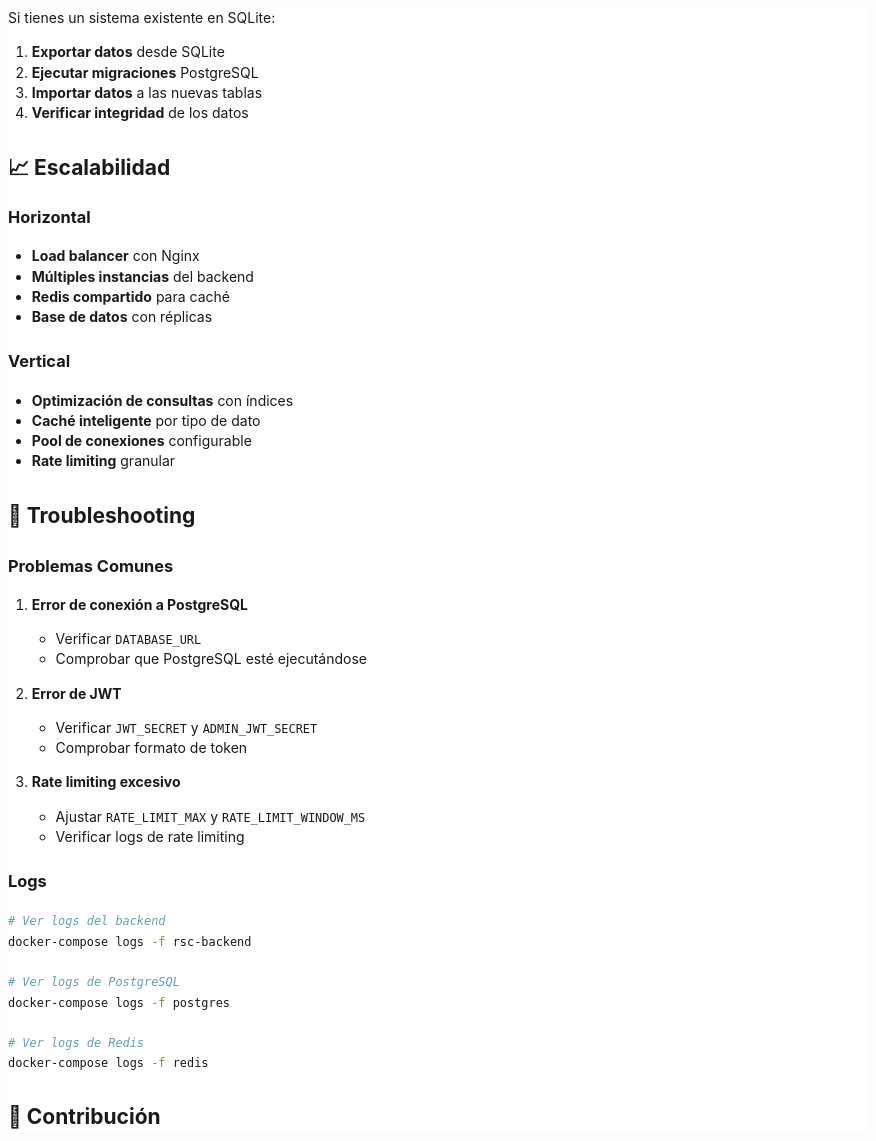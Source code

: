 Si tienes un sistema existente en SQLite:

1. **Exportar datos** desde SQLite
2. **Ejecutar migraciones** PostgreSQL
3. **Importar datos** a las nuevas tablas
4. **Verificar integridad** de los datos

## 📈 Escalabilidad

### Horizontal

- **Load balancer** con Nginx
- **Múltiples instancias** del backend
- **Redis compartido** para caché
- **Base de datos** con réplicas

### Vertical

- **Optimización de consultas** con índices
- **Caché inteligente** por tipo de dato
- **Pool de conexiones** configurable
- **Rate limiting** granular

## 🐛 Troubleshooting

### Problemas Comunes

1. **Error de conexión a PostgreSQL**
   - Verificar `DATABASE_URL`
   - Comprobar que PostgreSQL esté ejecutándose

2. **Error de JWT**
   - Verificar `JWT_SECRET` y `ADMIN_JWT_SECRET`
   - Comprobar formato de token

3. **Rate limiting excesivo**
   - Ajustar `RATE_LIMIT_MAX` y `RATE_LIMIT_WINDOW_MS`
   - Verificar logs de rate limiting

### Logs

```bash
# Ver logs del backend
docker-compose logs -f rsc-backend

# Ver logs de PostgreSQL
docker-compose logs -f postgres

# Ver logs de Redis
docker-compose logs -f redis
```

## 🤝 Contribución
